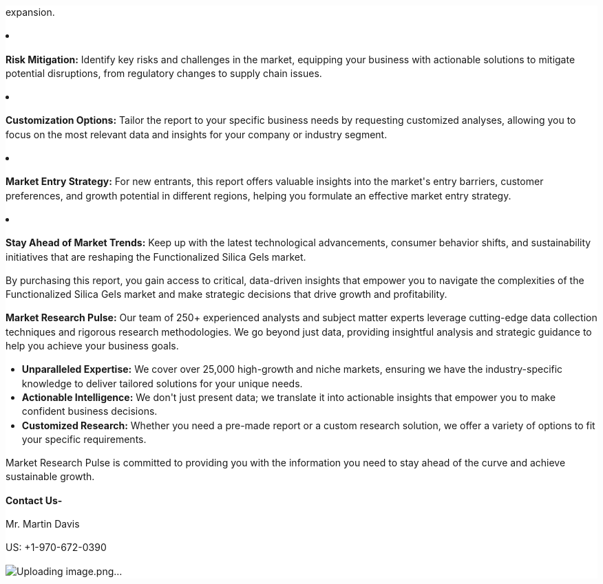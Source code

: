 expansion.</p></li><li><p><strong>Risk Mitigation:</strong> Identify key risks and challenges in the market, equipping your business with actionable solutions to mitigate potential disruptions, from regulatory changes to supply chain issues.</p></li><li><p><strong>Customization Options:</strong> Tailor the report to your specific business needs by requesting customized analyses, allowing you to focus on the most relevant data and insights for your company or industry segment.</p></li><li><p><strong>Market Entry Strategy:</strong> For new entrants, this report offers valuable insights into the market's entry barriers, customer preferences, and growth potential in different regions, helping you formulate an effective market entry strategy.</p></li><li><p><strong>Stay Ahead of Market Trends:</strong> Keep up with the latest technological advancements, consumer behavior shifts, and sustainability initiatives that are reshaping the Functionalized Silica Gels market.</p></li></ol><p>By purchasing this report, you gain access to critical, data-driven insights that empower you to navigate the complexities of the Functionalized Silica Gels market and make strategic decisions that drive growth and profitability.</p><p><strong>Market Research Pulse:</strong>&nbsp;Our team of 250+ experienced analysts and subject matter experts leverage cutting-edge data collection techniques and rigorous research methodologies. We go beyond just data, providing insightful analysis and strategic guidance to help you achieve your business goals.</p><ul><li><strong>Unparalleled Expertise:</strong>&nbsp;We cover over 25,000 high-growth and niche markets, ensuring we have the industry-specific knowledge to deliver tailored solutions for your unique needs.</li><li><strong>Actionable Intelligence:</strong>&nbsp;We don't just present data; we translate it into actionable insights that empower you to make confident business decisions.</li><li><strong>Customized Research:</strong>&nbsp;Whether you need a pre-made report or a custom research solution, we offer a variety of options to fit your specific requirements.</li></ul><p>Market Research Pulse is committed to providing you with the information you need to stay ahead of the curve and achieve sustainable growth.</p><p><strong>Contact Us-</strong></p><p>Mr. Martin Davis</p><p>US: +1-970-672-0390</p>
![Uploading image.png…]()

